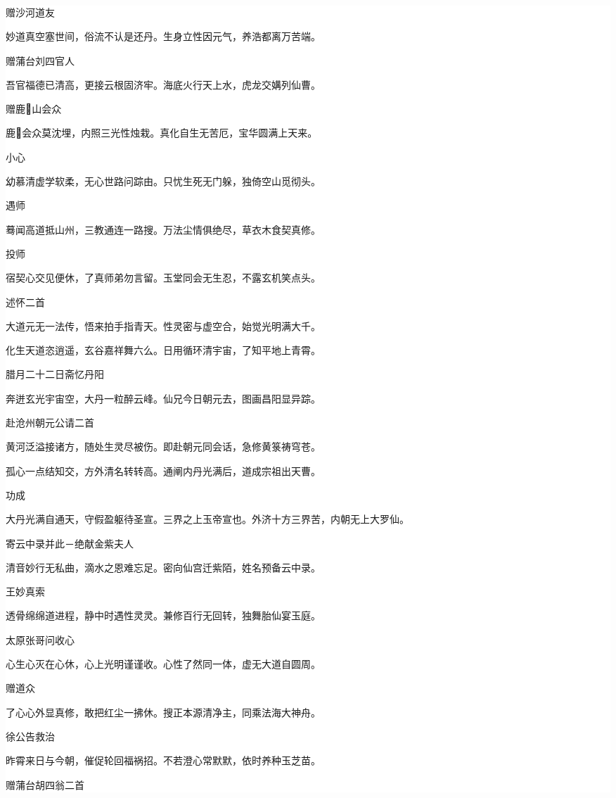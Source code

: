 赠沙河道友  

妙道真空塞世间，俗流不认是还丹。生身立性因元气，养浩都离万苦端。  

赠蒲台刘四官人  

吾官福德已清高，更接云根固济牢。海底火行天上水，虎龙交媾列仙曹。  

赠鹿山会众  

鹿会众莫沈埋，内照三光性烛栽。真化自生无苦厄，宝华圆满上天来。  

小心  

幼慕清虚学软柔，无心世路问踪由。只忧生死无门躲，独倚空山觅彻头。  

遇师  

蓦闻高道抵山州，三教通连一路搜。万法尘情俱绝尽，草衣木食契真修。  

投师  

宿契心交见便休，了真师弟勿言留。玉堂同会无生忍，不露玄机笑点头。  

述怀二首  

大道元无一法传，悟来拍手指青天。性灵密与虚空合，始觉光明满大千。  

化生天道恣逍遥，玄谷嘉祥舞六么。日用循环清宇宙，了知平地上青霄。  

腊月二十二日斋忆丹阳  

奔迸玄光宇宙空，大丹一粒醉云峰。仙兄今日朝元去，图画昌阳显异踪。  

赴沧州朝元公请二首  

黄河泛溢接诸方，随处生灵尽被伤。即赴朝元同会话，急修黄箓祷穹苍。  

孤心一点结知交，方外清名转转高。通阐内丹光满后，道成宗祖出天曹。  

功成  

大丹光满自通天，守假盈躯待圣宣。三界之上玉帝宣也。外济十方三界苦，内朝无上大罗仙。  

寄云中录并此－绝献金紫夫人  

清音妙行无私曲，滴水之恩难忘足。密向仙宫迁紫陌，姓名预备云中录。  

王妙真索  

透骨绵绵道进程，静中时遇性灵灵。兼修百行无回转，独舞胎仙宴玉庭。  

太原张哥问收心  

心生心灭在心休，心上光明谨谨收。心性了然同一体，虚无大道自圆周。  

赠道众  

了心心外显真修，敢把红尘一拂休。搜正本源清净主，同乘法海大神舟。  

徐公告救治  

昨霄来日与今朝，催促轮回福祸招。不若澄心常默默，依时养种玉芝苗。  

赠蒲台胡四翁二首  
